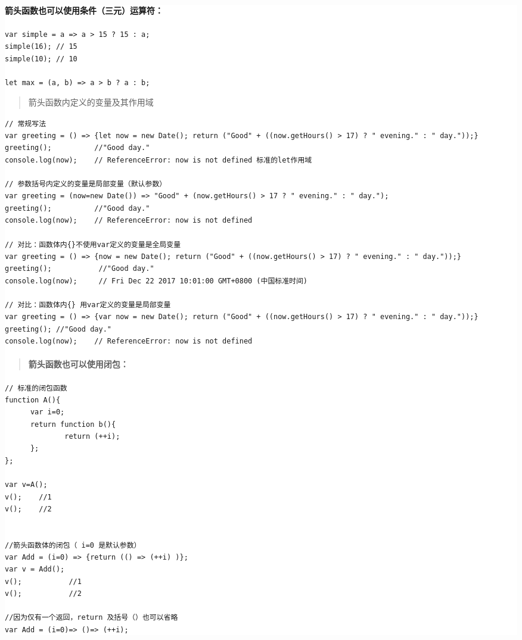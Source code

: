 
#### 箭头函数也可以使用条件（三元）运算符：

```
var simple = a => a > 15 ? 15 : a;
simple(16); // 15
simple(10); // 10

let max = (a, b) => a > b ? a : b;
```

> 箭头函数内定义的变量及其作用域

```
// 常规写法
var greeting = () => {let now = new Date(); return ("Good" + ((now.getHours() > 17) ? " evening." : " day."));}
greeting();          //"Good day."
console.log(now);    // ReferenceError: now is not defined 标准的let作用域

// 参数括号内定义的变量是局部变量（默认参数）
var greeting = (now=new Date()) => "Good" + (now.getHours() > 17 ? " evening." : " day.");
greeting();          //"Good day."
console.log(now);    // ReferenceError: now is not defined

// 对比：函数体内{}不使用var定义的变量是全局变量
var greeting = () => {now = new Date(); return ("Good" + ((now.getHours() > 17) ? " evening." : " day."));}
greeting();           //"Good day."
console.log(now);     // Fri Dec 22 2017 10:01:00 GMT+0800 (中国标准时间)

// 对比：函数体内{} 用var定义的变量是局部变量
var greeting = () => {var now = new Date(); return ("Good" + ((now.getHours() > 17) ? " evening." : " day."));}
greeting(); //"Good day."
console.log(now);    // ReferenceError: now is not defined
```

> #### 箭头函数也可以使用闭包：

```
// 标准的闭包函数
function A(){
      var i=0;
      return function b(){
              return (++i);
      };
};

var v=A();
v();    //1
v();    //2


//箭头函数体的闭包（ i=0 是默认参数）
var Add = (i=0) => {return (() => (++i) )};
var v = Add();
v();           //1
v();           //2

//因为仅有一个返回，return 及括号（）也可以省略
var Add = (i=0)=> ()=> (++i);
```
